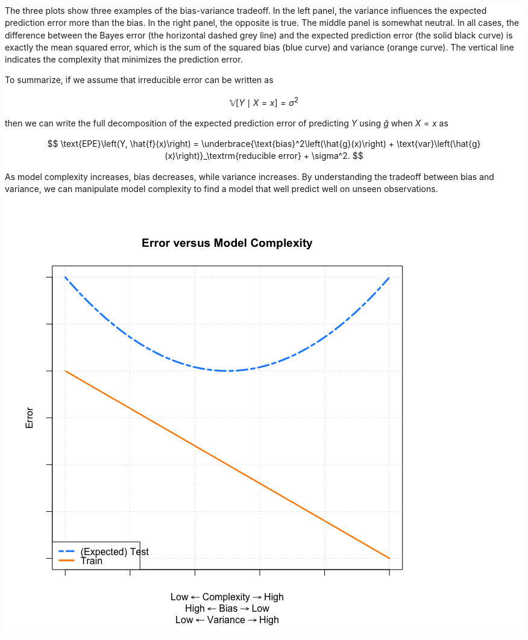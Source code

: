 


The three plots show three examples of the bias-variance tradeoff. In the left panel, the variance influences the expected prediction error more than the bias. In the right panel, the opposite is true. The middle panel is somewhat neutral. In all cases, the difference between the Bayes error (the horizontal dashed grey line) and the expected prediction error (the solid black curve) is exactly the mean squared error, which is the sum of the squared bias (blue curve) and variance (orange curve). The vertical line indicates the complexity that minimizes the prediction error.

To summarize, if we assume that irreducible error can be written as

$$
\mathbb{V}[Y \mid X = x] = \sigma ^ 2
$$

then we can write the full decomposition of the expected prediction error of predicting $Y$ using $\hat{g}$ when $X = x$ as

$$
\text{EPE}\left(Y, \hat{f}(x)\right) =
\underbrace{\text{bias}^2\left(\hat{g}(x)\right) + \text{var}\left(\hat{g}(x)\right)}_\textrm{reducible error} + \sigma^2.
$$

As model complexity increases, bias decreases, while variance increases. By understanding the tradeoff between bias and variance, we can manipulate model complexity to find a model that well predict well on unseen observations.




# ![Lecture7-3](/assets/Lecture7-3.png)


[^1]: Yes, we're using estimation to justify facts about estimation. Moreover, you should note that we've actually used a rather small number of simulations. In practice we should use more, but for the sake of computation time, we've performed just enough simulations to obtain the desired results. Since we're estimating estimation, the bigger the sample size, the better.